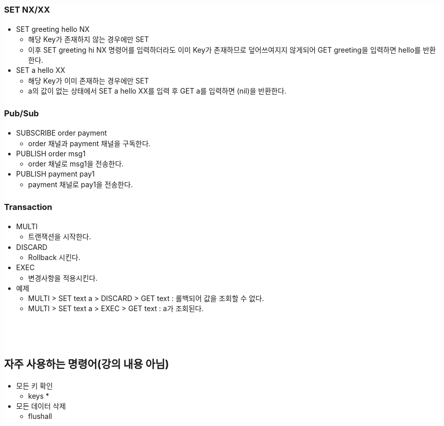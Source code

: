 ### SET NX/XX
- SET greeting hello NX
  - 해당 Key가 존재하지 않는 경우에만 SET
  - 이후 SET greeting hi NX 명령어를 입력하더라도 이미 Key가 존재하므로 덮어쓰여지지 않게되어 GET greeting을 입력하면 hello를 반환한다.
- SET a hello XX
  - 해당 Key가 이미 존재하는 경우에만 SET
  - a의 값이 없는 상태에서 SET a hello XX를 입력 후 GET a를 입력하면 (nil)을 반환한다.
 
### Pub/Sub
- SUBSCRIBE order payment
  - order 채널과 payment 채널을 구독한다.
- PUBLISH order msg1
  - order 채널로 msg1을 전송한다.
- PUBLISH payment pay1
  - payment 채널로 pay1을 전송한다.

### Transaction
- MULTI
  - 트랜잭션을 시작한다.
- DISCARD
  - Rollback 시킨다.
- EXEC
  - 변경사항을 적용시킨다.
- 예제
  - MULTI > SET text a > DISCARD > GET text : 롤백되어 값을 조회할 수 없다.
  - MULTI > SET text a > EXEC > GET text : a가 조회된다.



<br><br>



## 자주 사용하는 명령어(강의 내용 아님)
- 모든 키 확인
  - keys *
- 모든 데이터 삭제
  - flushall
